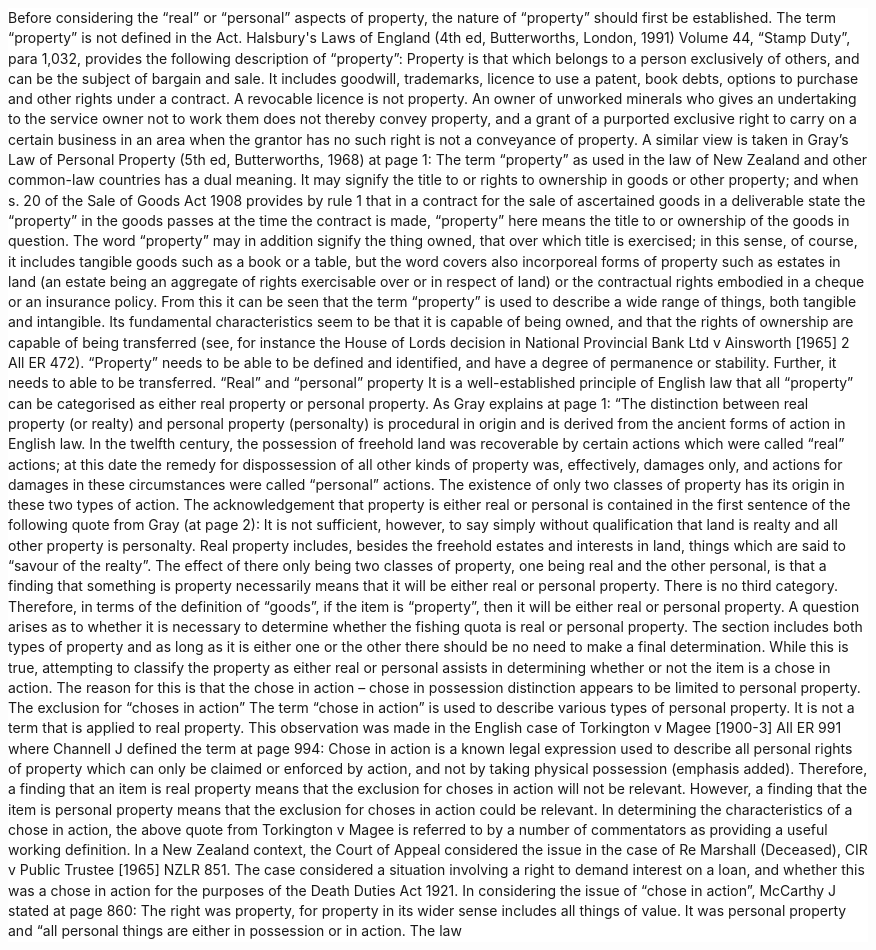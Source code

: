 Before considering the “real” or “personal” aspects of property, the nature of “property” should first be established. The term “property” is not defined in the Act. Halsbury's Laws of England (4th ed, Butterworths, London, 1991) Volume 44, “Stamp Duty”, para 1,032, provides the following description of “property”: Property is that which belongs to a person exclusively of others, and can be the subject of bargain and sale. It includes goodwill, trademarks, licence to use a patent, book debts, options to purchase and other rights under a contract. A revocable licence is not property. An owner of unworked minerals who gives an undertaking to the service owner not to work them does not thereby convey property, and a grant of a purported exclusive right to carry on a certain business in an area when the grantor has no such right is not a conveyance of property. A similar view is taken in Gray’s Law of Personal Property (5th ed, Butterworths, 1968) at page 1: The term “property” as used in the law of New Zealand and other common-law countries has a dual meaning. It may signify the title to or rights to ownership in goods or other property; and when s. 20 of the Sale of Goods Act 1908 provides by rule 1 that in a contract for the sale of ascertained goods in a deliverable state the “property” in the goods passes at the time the contract is made, “property” here means the title to or ownership of the goods in question. The word “property” may in addition signify the thing owned, that over which title is exercised; in this sense, of course, it includes tangible goods such as a book or a table, but the word covers also incorporeal forms of property such as estates in land (an estate being an aggregate of rights exercisable over or in respect of land) or the contractual rights embodied in a cheque or an insurance policy. From this it can be seen that the term “property” is used to describe a wide range of things, both tangible and intangible. Its fundamental characteristics seem to be that it is capable of being owned, and that the rights of ownership are capable of being transferred (see, for instance the House of Lords decision in National Provincial Bank Ltd v Ainsworth \[1965\] 2 All ER 472). “Property” needs to be able to be defined and identified, and have a degree of permanence or stability. Further, it needs to able to be transferred. “Real” and “personal” property It is a well-established principle of English law that all “property” can be categorised as either real property or personal property. As Gray explains at page 1: “The distinction between real property (or realty) and personal property (personalty) is procedural in origin and is derived from the ancient forms of action in English law. In the twelfth century, the possession of freehold land was recoverable by certain actions which were called “real” actions; at this date the remedy for dispossession of all other kinds of property was, effectively, damages only, and actions for damages in these circumstances were called “personal” actions. The existence of only two classes of property has its origin in these two types of action. The acknowledgement that property is either real or personal is contained in the first sentence of the following quote from Gray (at page 2): It is not sufficient, however, to say simply without qualification that land is realty and all other property is personalty. Real property includes, besides the freehold estates and interests in land, things which are said to “savour of the realty”. The effect of there only being two classes of property, one being real and the other personal, is that a finding that something is property necessarily means that it will be either real or personal property. There is no third category. Therefore, in terms of the definition of “goods”, if the item is “property”, then it will be either real or personal property. A question arises as to whether it is necessary to determine whether the fishing quota is real or personal property. The section includes both types of property and as long as it is either one or the other there should be no need to make a final determination. While this is true, attempting to classify the property as either real or personal assists in determining whether or not the item is a chose in action. The reason for this is that the chose in action – chose in possession distinction appears to be limited to personal property. The exclusion for “choses in action” The term “chose in action” is used to describe various types of personal property. It is not a term that is applied to real property. This observation was made in the English case of Torkington v Magee \[1900-3\] All ER 991 where Channell J defined the term at page 994: Chose in action is a known legal expression used to describe all personal rights of property which can only be claimed or enforced by action, and not by taking physical possession (emphasis added). Therefore, a finding that an item is real property means that the exclusion for choses in action will not be relevant. However, a finding that the item is personal property means that the exclusion for choses in action could be relevant. In determining the characteristics of a chose in action, the above quote from Torkington v Magee is referred to by a number of commentators as providing a useful working definition. In a New Zealand context, the Court of Appeal considered the issue in the case of Re Marshall (Deceased), CIR v Public Trustee \[1965\] NZLR 851. The case considered a situation involving a right to demand interest on a loan, and whether this was a chose in action for the purposes of the Death Duties Act 1921. In considering the issue of “chose in action”, McCarthy J stated at page 860: The right was property, for property in its wider sense includes all things of value. It was personal property and “all personal things are either in possession or in action. The law